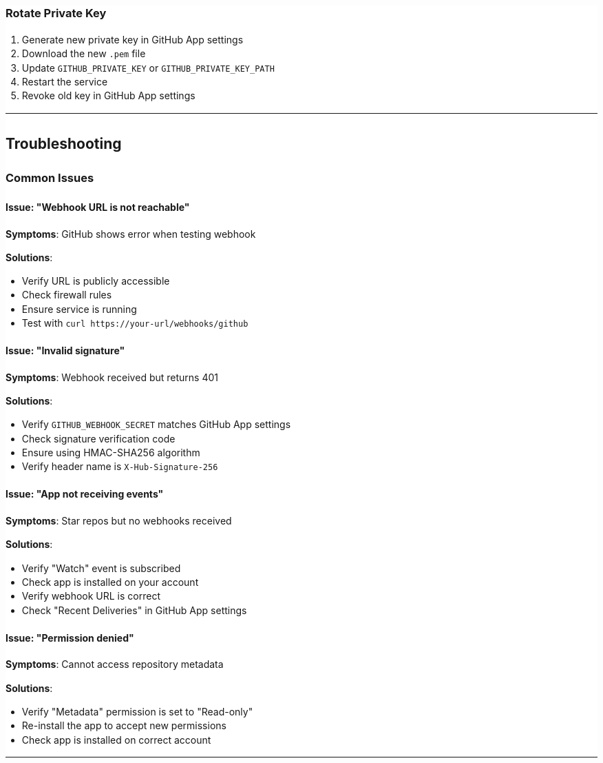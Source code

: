 ### Rotate Private Key

1. Generate new private key in GitHub App settings
2. Download the new `.pem` file
3. Update `GITHUB_PRIVATE_KEY` or `GITHUB_PRIVATE_KEY_PATH`
4. Restart the service
5. Revoke old key in GitHub App settings

---

## Troubleshooting

### Common Issues

#### Issue: "Webhook URL is not reachable"

**Symptoms**: GitHub shows error when testing webhook

**Solutions**:
- Verify URL is publicly accessible
- Check firewall rules
- Ensure service is running
- Test with `curl https://your-url/webhooks/github`

#### Issue: "Invalid signature"

**Symptoms**: Webhook received but returns 401

**Solutions**:
- Verify `GITHUB_WEBHOOK_SECRET` matches GitHub App settings
- Check signature verification code
- Ensure using HMAC-SHA256 algorithm
- Verify header name is `X-Hub-Signature-256`

#### Issue: "App not receiving events"

**Symptoms**: Star repos but no webhooks received

**Solutions**:
- Verify "Watch" event is subscribed
- Check app is installed on your account
- Verify webhook URL is correct
- Check "Recent Deliveries" in GitHub App settings

#### Issue: "Permission denied"

**Symptoms**: Cannot access repository metadata

**Solutions**:
- Verify "Metadata" permission is set to "Read-only"
- Re-install the app to accept new permissions
- Check app is installed on correct account

---
